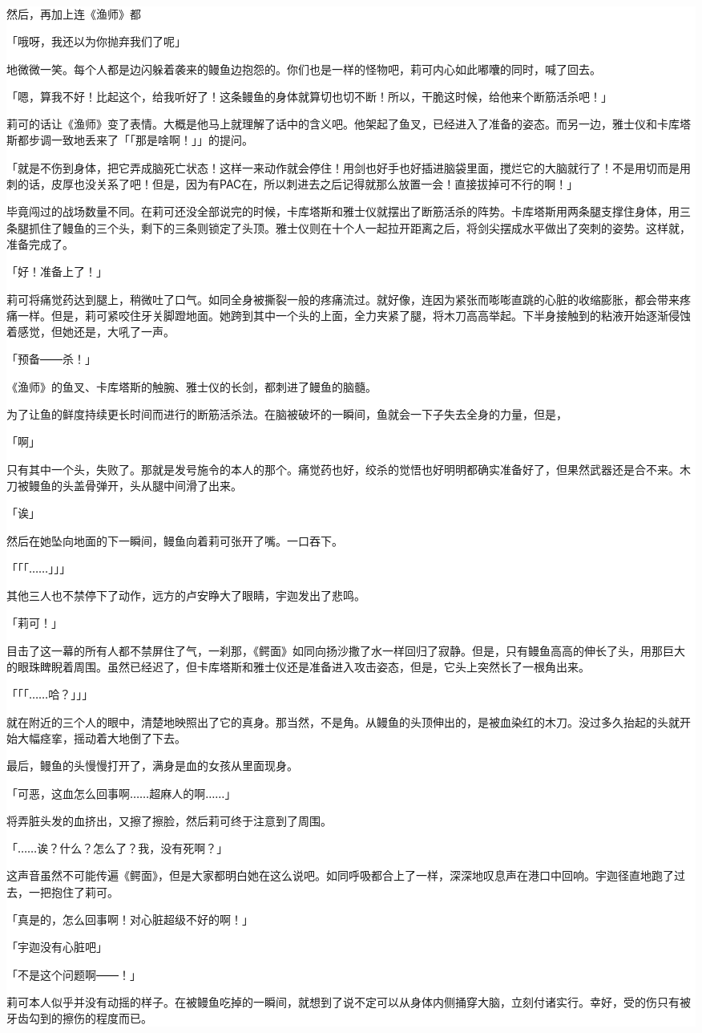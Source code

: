 然后，再加上连《渔师》都

「哦呀，我还以为你抛弃我们了呢」

地微微一笑。每个人都是边闪躲着袭来的鳗鱼边抱怨的。你们也是一样的怪物吧，莉可内心如此嘟囔的同时，喊了回去。

「嗯，算我不好！比起这个，给我听好了！这条鳗鱼的身体就算切也切不断！所以，干脆这时候，给他来个断筋活杀吧！」

莉可的话让《渔师》变了表情。大概是他马上就理解了话中的含义吧。他架起了鱼叉，已经进入了准备的姿态。而另一边，雅士仪和卡库塔斯都步调一致地丢来了「「那是啥啊！」」的提问。

「就是不伤到身体，把它弄成脑死亡状态！这样一来动作就会停住！用剑也好手也好插进脑袋里面，搅烂它的大脑就行了！不是用切而是用刺的话，皮厚也没关系了吧！但是，因为有PAC在，所以刺进去之后记得就那么放置一会！直接拔掉可不行的啊！」

毕竟闯过的战场数量不同。在莉可还没全部说完的时候，卡库塔斯和雅士仪就摆出了断筋活杀的阵势。卡库塔斯用两条腿支撑住身体，用三条腿抓住了鳗鱼的三个头，剩下的三条则锁定了头顶。雅士仪则在十个人一起拉开距离之后，将剑尖摆成水平做出了突刺的姿势。这样就，准备完成了。

「好！准备上了！」

莉可将痛觉药达到腿上，稍微吐了口气。如同全身被撕裂一般的疼痛流过。就好像，连因为紧张而嘭嘭直跳的心脏的收缩膨胀，都会带来疼痛一样。但是，莉可紧咬住牙关脚蹬地面。她跨到其中一个头的上面，全力夹紧了腿，将木刀高高举起。下半身接触到的粘液开始逐渐侵蚀着感觉，但她还是，大吼了一声。

「预备——杀！」

《渔师》的鱼叉、卡库塔斯的触腕、雅士仪的长剑，都刺进了鳗鱼的脑髓。

为了让鱼的鲜度持续更长时间而进行的断筋活杀法。在脑被破坏的一瞬间，鱼就会一下子失去全身的力量，但是，

「啊」

只有其中一个头，失败了。那就是发号施令的本人的那个。痛觉药也好，绞杀的觉悟也好明明都确实准备好了，但果然武器还是合不来。木刀被鳗鱼的头盖骨弹开，头从腿中间滑了出来。

「诶」

然后在她坠向地面的下一瞬间，鳗鱼向着莉可张开了嘴。一口吞下。

「「「……」」」

其他三人也不禁停下了动作，远方的卢安睁大了眼睛，宇迦发出了悲鸣。

「莉可！」

目击了这一幕的所有人都不禁屏住了气，一刹那，《鳄面》如同向扬沙撒了水一样回归了寂静。但是，只有鳗鱼高高的伸长了头，用那巨大的眼珠睥睨着周围。虽然已经迟了，但卡库塔斯和雅士仪还是准备进入攻击姿态，但是，它头上突然长了一根角出来。

「「「……哈？」」」

就在附近的三个人的眼中，清楚地映照出了它的真身。那当然，不是角。从鳗鱼的头顶伸出的，是被血染红的木刀。没过多久抬起的头就开始大幅痉挛，摇动着大地倒了下去。

最后，鳗鱼的头慢慢打开了，满身是血的女孩从里面现身。

「可恶，这血怎么回事啊……超麻人的啊……」

将弄脏头发的血挤出，又擦了擦脸，然后莉可终于注意到了周围。

「……诶？什么？怎么了？我，没有死啊？」

这声音虽然不可能传遍《鳄面》，但是大家都明白她在这么说吧。如同呼吸都合上了一样，深深地叹息声在港口中回响。宇迦径直地跑了过去，一把抱住了莉可。

「真是的，怎么回事啊！对心脏超级不好的啊！」

「宇迦没有心脏吧」

「不是这个问题啊——！」

莉可本人似乎并没有动摇的样子。在被鳗鱼吃掉的一瞬间，就想到了说不定可以从身体内侧捅穿大脑，立刻付诸实行。幸好，受的伤只有被牙齿勾到的擦伤的程度而已。
